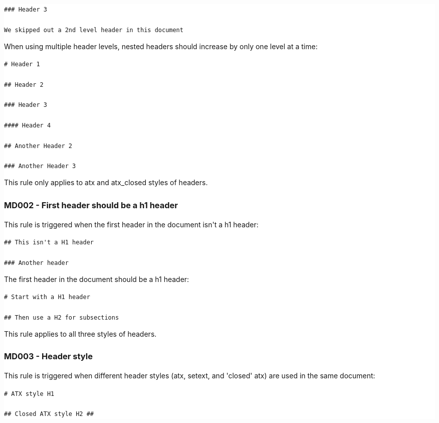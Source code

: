     ### Header 3

    We skipped out a 2nd level header in this document

When using multiple header levels, nested headers should increase by only one
level at a time:

    # Header 1

    ## Header 2

    ### Header 3

    #### Header 4

    ## Another Header 2

    ### Another Header 3

This rule only applies to atx and atx_closed styles of headers.

### MD002 - First header should be a h1 header

This rule is triggered when the first header in the document isn't a h1 header:

    ## This isn't a H1 header

    ### Another header

The first header in the document should be a h1 header:

    # Start with a H1 header

    ## Then use a H2 for subsections

This rule applies to all three styles of headers.

### MD003 - Header style

This rule is triggered when different header styles (atx, setext, and 'closed'
atx) are used in the same document:

    # ATX style H1

    ## Closed ATX style H2 ##
